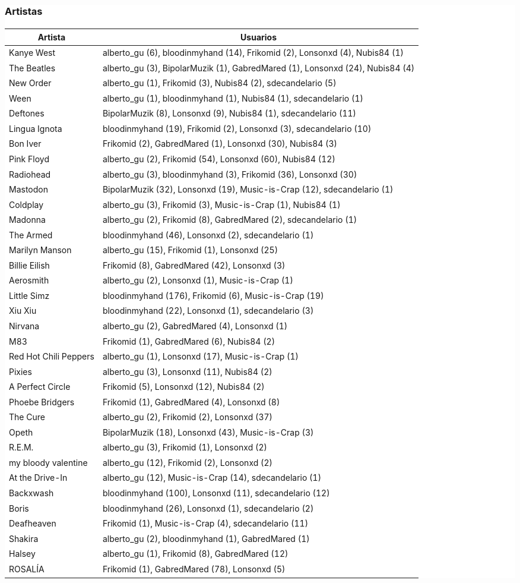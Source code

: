 ### Artistas
| Artista | Usuarios |
|---------|----------|
| Kanye West | alberto_gu (6), bloodinmyhand (14), Frikomid (2), Lonsonxd (4), Nubis84 (1) |
| The Beatles | alberto_gu (3), BipolarMuzik (1), GabredMared (1), Lonsonxd (24), Nubis84 (4) |
| New Order | alberto_gu (1), Frikomid (3), Nubis84 (2), sdecandelario (5) |
| Ween | alberto_gu (1), bloodinmyhand (1), Nubis84 (1), sdecandelario (1) |
| Deftones | BipolarMuzik (8), Lonsonxd (9), Nubis84 (1), sdecandelario (11) |
| Lingua Ignota | bloodinmyhand (19), Frikomid (2), Lonsonxd (3), sdecandelario (10) |
| Bon Iver | Frikomid (2), GabredMared (1), Lonsonxd (30), Nubis84 (3) |
| Pink Floyd | alberto_gu (2), Frikomid (54), Lonsonxd (60), Nubis84 (12) |
| Radiohead | alberto_gu (3), bloodinmyhand (3), Frikomid (36), Lonsonxd (30) |
| Mastodon | BipolarMuzik (32), Lonsonxd (19), Music-is-Crap (12), sdecandelario (1) |
| Coldplay | alberto_gu (3), Frikomid (3), Music-is-Crap (1), Nubis84 (1) |
| Madonna | alberto_gu (2), Frikomid (8), GabredMared (2), sdecandelario (1) |
| The Armed | bloodinmyhand (46), Lonsonxd (2), sdecandelario (1) |
| Marilyn Manson | alberto_gu (15), Frikomid (1), Lonsonxd (25) |
| Billie Eilish | Frikomid (8), GabredMared (42), Lonsonxd (3) |
| Aerosmith | alberto_gu (2), Lonsonxd (1), Music-is-Crap (1) |
| Little Simz | bloodinmyhand (176), Frikomid (6), Music-is-Crap (19) |
| Xiu Xiu | bloodinmyhand (22), Lonsonxd (1), sdecandelario (3) |
| Nirvana | alberto_gu (2), GabredMared (4), Lonsonxd (1) |
| M83 | Frikomid (1), GabredMared (6), Nubis84 (2) |
| Red Hot Chili Peppers | alberto_gu (1), Lonsonxd (17), Music-is-Crap (1) |
| Pixies | alberto_gu (3), Lonsonxd (11), Nubis84 (2) |
| A Perfect Circle | Frikomid (5), Lonsonxd (12), Nubis84 (2) |
| Phoebe Bridgers | Frikomid (1), GabredMared (4), Lonsonxd (8) |
| The Cure | alberto_gu (2), Frikomid (2), Lonsonxd (37) |
| Opeth | BipolarMuzik (18), Lonsonxd (43), Music-is-Crap (3) |
| R.E.M. | alberto_gu (3), Frikomid (1), Lonsonxd (2) |
| my bloody valentine | alberto_gu (12), Frikomid (2), Lonsonxd (2) |
| At the Drive-In | alberto_gu (12), Music-is-Crap (14), sdecandelario (1) |
| Backxwash | bloodinmyhand (100), Lonsonxd (11), sdecandelario (12) |
| Boris | bloodinmyhand (26), Lonsonxd (1), sdecandelario (2) |
| Deafheaven | Frikomid (1), Music-is-Crap (4), sdecandelario (11) |
| Shakira | alberto_gu (2), bloodinmyhand (1), GabredMared (1) |
| Halsey | alberto_gu (1), Frikomid (8), GabredMared (12) |
| ROSALÍA | Frikomid (1), GabredMared (78), Lonsonxd (5) |